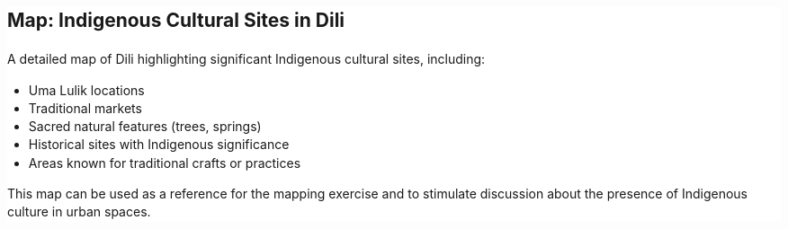 ## Map: Indigenous Cultural Sites in Dili

A detailed map of Dili highlighting significant Indigenous cultural sites, including:
- Uma Lulik locations
- Traditional markets
- Sacred natural features (trees, springs)
- Historical sites with Indigenous significance
- Areas known for traditional crafts or practices

This map can be used as a reference for the mapping exercise and to stimulate discussion about the presence of Indigenous culture in urban spaces.